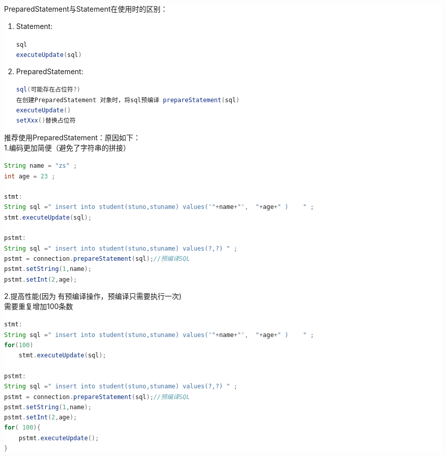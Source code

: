 PreparedStatement与Statement在使用时的区别：  

1. Statement:  

   ```java
   sql  
   executeUpdate(sql)  
   ```

2. PreparedStatement:  
   
   ```java
   sql(可能存在占位符?)  
   在创建PreparedStatement 对象时，将sql预编译 prepareStatement(sql)  
   executeUpdate()  
   setXxx()替换占位符
   ```
   
   

推荐使用PreparedStatement：原因如下：  
1.编码更加简便（避免了字符串的拼接）  

```java
String name = "zs" ;  
int age = 23 ;  

stmt:  
String sql =" insert into student(stuno,stuname) values('"+name+"',  "+age+" )    " ;  
stmt.executeUpdate(sql);  

pstmt:  
String sql =" insert into student(stuno,stuname) values(?,?) " ;  
pstmt = connection.prepareStatement(sql);//预编译SQL  
pstmt.setString(1,name);  
pstmt.setInt(2,age);  
```

2.提高性能(因为 有预编译操作，预编译只需要执行一次)  
需要重复增加100条数   

```java
stmt:  
String sql =" insert into student(stuno,stuname) values('"+name+"',  "+age+" )    " ;  
for(100)  
    stmt.executeUpdate(sql);  

pstmt:  
String sql =" insert into student(stuno,stuname) values(?,?) " ;  
pstmt = connection.prepareStatement(sql);//预编译SQL  
pstmt.setString(1,name);  
pstmt.setInt(2,age);  
for( 100){  
    pstmt.executeUpdate();  
}  
```

